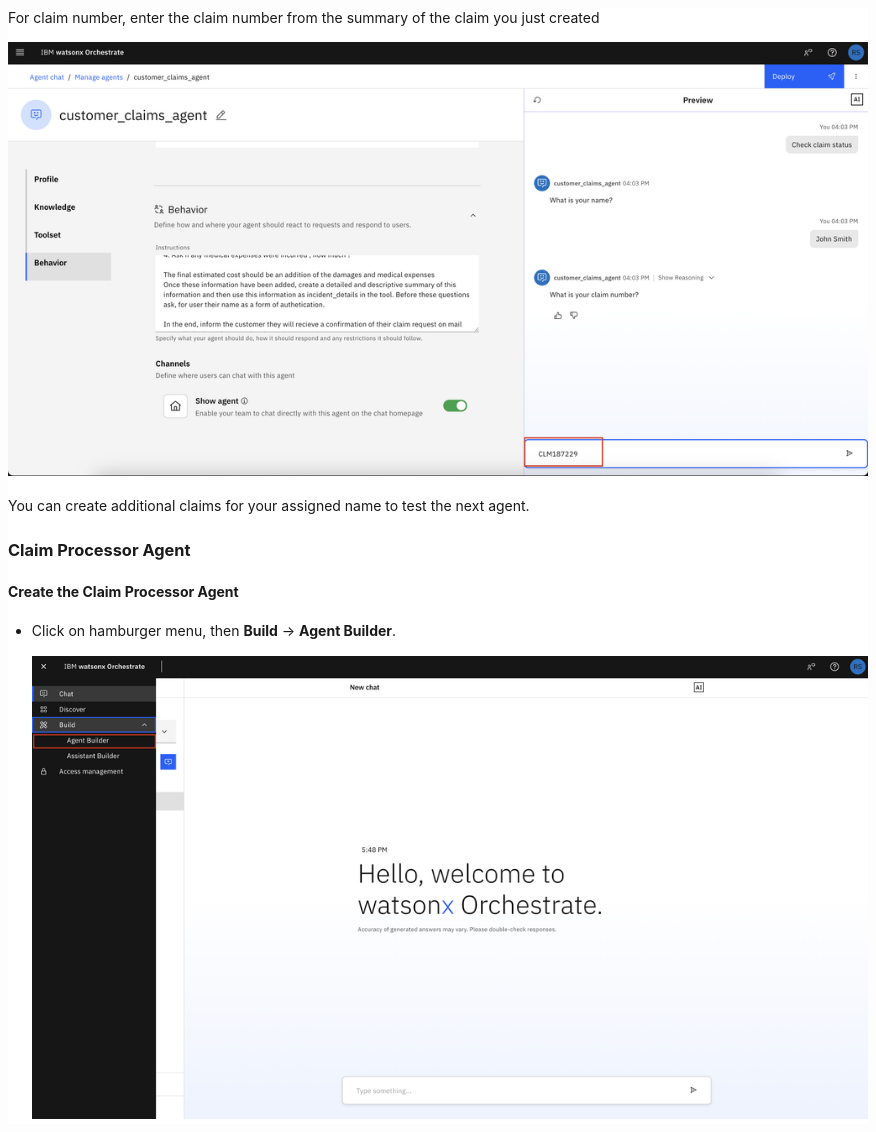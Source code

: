    For claim number, enter the claim number from the summary of the claim you just created

   <img width="1000" alt="image" src="./screenshots_hands_on_lab/claim-flow-11.png">

You can create additional claims for your assigned name to test the next agent.

### Claim Processor Agent
#### Create the Claim Processor Agent

- Click on hamburger menu, then **Build** -> **Agent Builder**.

  <img width="1000" alt="image" src="./screenshots_hands_on_lab/2.png">
